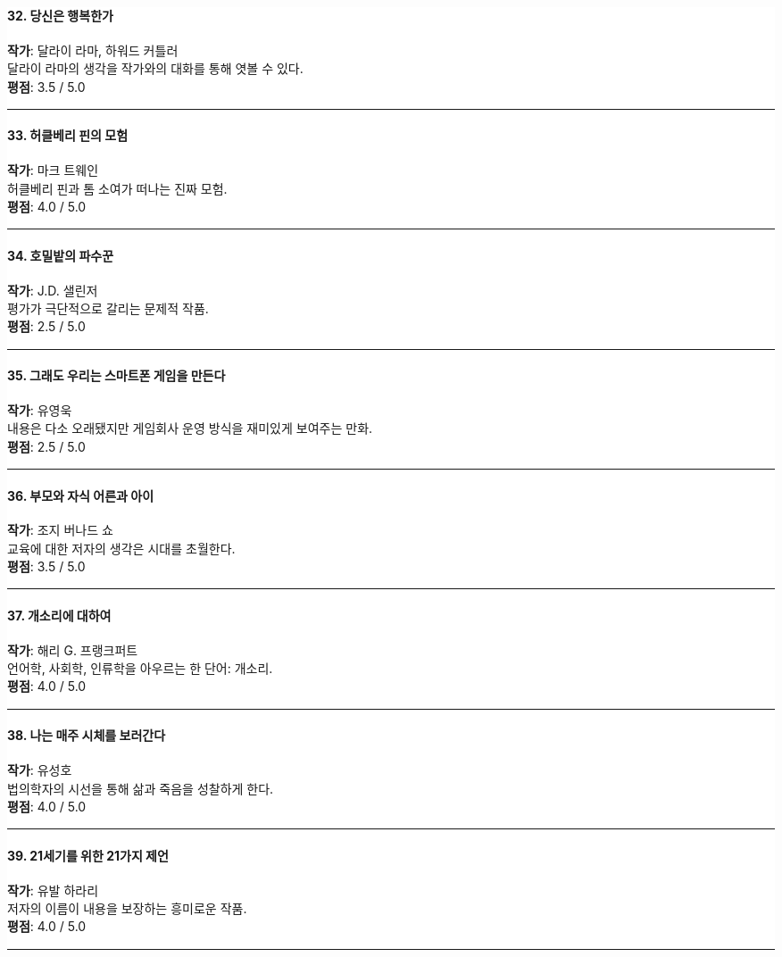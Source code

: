    
#### 32. 당신은 행복한가  
**작가**: 달라이 라마, 하워드 커틀러  
달라이 라마의 생각을 작가와의 대화를 통해 엿볼 수 있다.  
**평점**: 3.5 / 5.0  

---
   
#### 33. 허클베리 핀의 모험  
**작가**: 마크 트웨인  
허클베리 핀과 톰 소여가 떠나는 진짜 모험.  
**평점**: 4.0 / 5.0  

---
   
#### 34. 호밀밭의 파수꾼  
**작가**: J.D. 샐린저  
평가가 극단적으로 갈리는 문제적 작품.  
**평점**: 2.5 / 5.0  

---
   
#### 35. 그래도 우리는 스마트폰 게임을 만든다  
**작가**: 유영욱  
내용은 다소 오래됐지만 게임회사 운영 방식을 재미있게 보여주는 만화.  
**평점**: 2.5 / 5.0  

---
   
#### 36. 부모와 자식 어른과 아이  
**작가**: 조지 버나드 쇼  
교육에 대한 저자의 생각은 시대를 초월한다.  
**평점**: 3.5 / 5.0  

---
   
#### 37. 개소리에 대하여  
**작가**: 해리 G. 프랭크퍼트  
언어학, 사회학, 인류학을 아우르는 한 단어: 개소리.  
**평점**: 4.0 / 5.0  

---
   
#### 38. 나는 매주 시체를 보러간다  
**작가**: 유성호  
법의학자의 시선을 통해 삶과 죽음을 성찰하게 한다.  
**평점**: 4.0 / 5.0  

---
   
#### 39. 21세기를 위한 21가지 제언  
**작가**: 유발 하라리  
저자의 이름이 내용을 보장하는 흥미로운 작품.  
**평점**: 4.0 / 5.0  

---